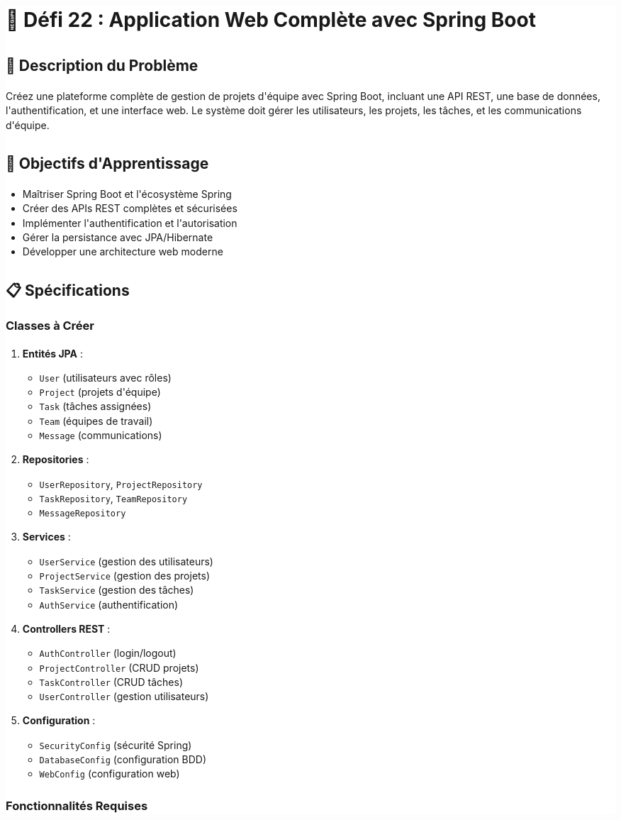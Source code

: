 # 🎯 Défi 22 : Application Web Complète avec Spring Boot

## 📝 Description du Problème

Créez une plateforme complète de gestion de projets d'équipe avec Spring Boot, incluant une API REST, une base de données, l'authentification, et une interface web. Le système doit gérer les utilisateurs, les projets, les tâches, et les communications d'équipe.

## 🎯 Objectifs d'Apprentissage

- Maîtriser Spring Boot et l'écosystème Spring
- Créer des APIs REST complètes et sécurisées
- Implémenter l'authentification et l'autorisation
- Gérer la persistance avec JPA/Hibernate
- Développer une architecture web moderne

## 📋 Spécifications

### Classes à Créer

1. **Entités JPA** :
   - `User` (utilisateurs avec rôles)
   - `Project` (projets d'équipe)
   - `Task` (tâches assignées)
   - `Team` (équipes de travail)
   - `Message` (communications)

2. **Repositories** :
   - `UserRepository`, `ProjectRepository`
   - `TaskRepository`, `TeamRepository`
   - `MessageRepository`

3. **Services** :
   - `UserService` (gestion des utilisateurs)
   - `ProjectService` (gestion des projets)
   - `TaskService` (gestion des tâches)
   - `AuthService` (authentification)

4. **Controllers REST** :
   - `AuthController` (login/logout)
   - `ProjectController` (CRUD projets)
   - `TaskController` (CRUD tâches)
   - `UserController` (gestion utilisateurs)

5. **Configuration** :
   - `SecurityConfig` (sécurité Spring)
   - `DatabaseConfig` (configuration BDD)
   - `WebConfig` (configuration web)

### Fonctionnalités Requises
